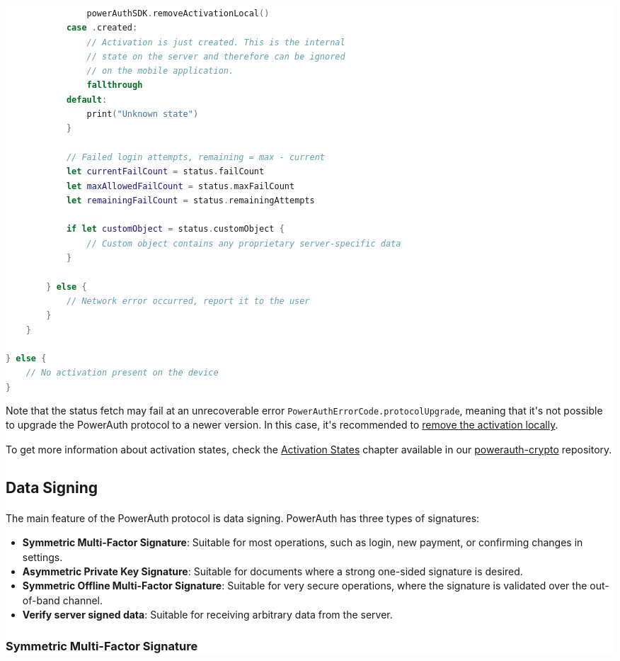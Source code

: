 ```swift
                powerAuthSDK.removeActivationLocal()
            case .created:
                // Activation is just created. This is the internal
                // state on the server and therefore can be ignored
                // on the mobile application.
                fallthrough
            default:
                print("Unknown state")
            }

            // Failed login attempts, remaining = max - current
            let currentFailCount = status.failCount
            let maxAllowedFailCount = status.maxFailCount
            let remainingFailCount = status.remainingAttempts

            if let customObject = status.customObject {
                // Custom object contains any proprietary server-specific data
            }

        } else {
            // Network error occurred, report it to the user
        }
    }

} else {
    // No activation present on the device
}
```

Note that the status fetch may fail at an unrecoverable error `PowerAuthErrorCode.protocolUpgrade`, meaning that it's not possible to upgrade the PowerAuth protocol to a newer version. In this case, it's recommended to [remove the activation locally](#activation-removal).

To get more information about activation states, check the [Activation States](https://github.com/wultra/powerauth-crypto/blob/develop/docs/Activation.md#activation-states) chapter available in our [powerauth-crypto](https://github.com/wultra/powerauth-crypto) repository.

## Data Signing

The main feature of the PowerAuth protocol is data signing. PowerAuth has three types of signatures:

- **Symmetric Multi-Factor Signature**: Suitable for most operations, such as login, new payment, or confirming changes in settings.
- **Asymmetric Private Key Signature**: Suitable for documents where a strong one-sided signature is desired.
- **Symmetric Offline Multi-Factor Signature**: Suitable for very secure operations, where the signature is validated over the out-of-band channel.
- **Verify server signed data**: Suitable for receiving arbitrary data from the server.

### Symmetric Multi-Factor Signature
